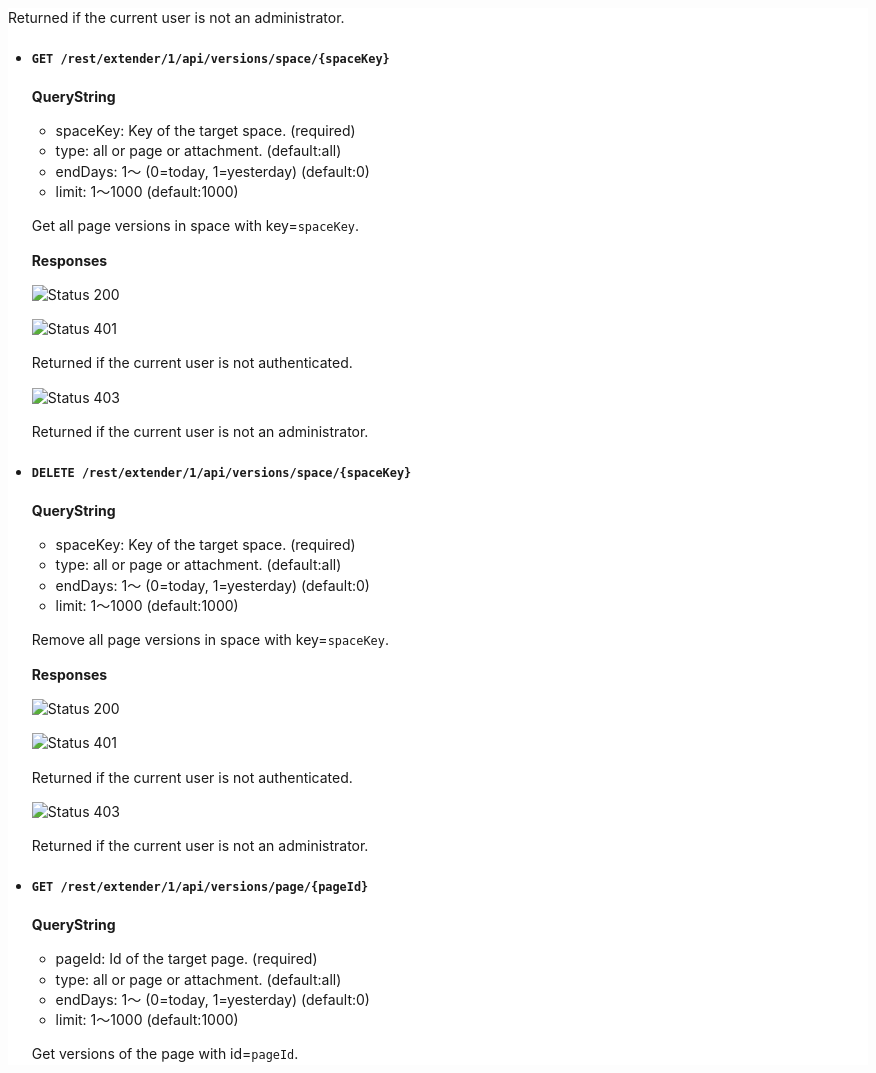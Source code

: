   Returned if the current user is not an administrator.


* #### `GET /rest/extender/1/api/versions/space/{spaceKey}`

  **QueryString**
  - spaceKey: Key of the target space. (required)
  - type: all or page or attachment. (default:all)
  - endDays: 1～ (0=today, 1=yesterday) (default:0)
  - limit: 1～1000 (default:1000)

  Get all page versions in space with key=`spaceKey`.

  __Responses__

  ![Status 200][status-200]

  ![Status 401][status-401]

  Returned if the current user is not authenticated.

  ![Status 403][status-403]

  Returned if the current user is not an administrator.

* #### `DELETE /rest/extender/1/api/versions/space/{spaceKey}`

  **QueryString**
  - spaceKey: Key of the target space. (required)
  - type: all or page or attachment. (default:all)
  - endDays: 1～ (0=today, 1=yesterday) (default:0)
  - limit: 1～1000 (default:1000)

  Remove all page versions in space with key=`spaceKey`.

  __Responses__

  ![Status 200][status-200]

  ![Status 401][status-401]

  Returned if the current user is not authenticated.

  ![Status 403][status-403]

  Returned if the current user is not an administrator.


* #### `GET /rest/extender/1/api/versions/page/{pageId}`

  **QueryString**
  - pageId: Id of the target page. (required)
  - type: all or page or attachment. (default:all)
  - endDays: 1～ (0=today, 1=yesterday) (default:0)
  - limit: 1～1000 (default:1000)

  Get versions of the page with id=`pageId`.


[status-200]: https://img.shields.io/badge/status-200-brightgreen.svg
[status-400]: https://img.shields.io/badge/status-400-red.svg
[status-401]: https://img.shields.io/badge/status-401-red.svg
[status-403]: https://img.shields.io/badge/status-403-red.svg
[status-404]: https://img.shields.io/badge/status-404-red.svg